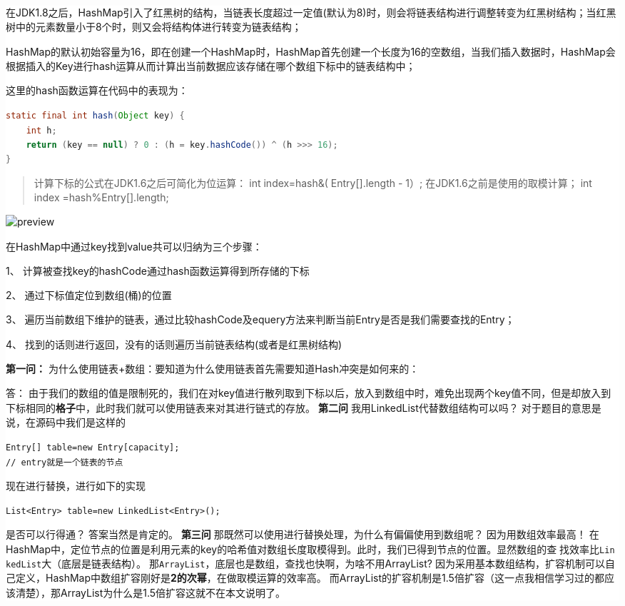 

在JDK1.8之后，HashMap引入了红黑树的结构，当链表长度超过一定值(默认为8)时，则会将链表结构进行调整转变为红黑树结构；当红黑树中的元素数量小于8个时，则又会将结构体进行转变为链表结构；

HashMap的默认初始容量为16，即在创建一个HashMap时，HashMap首先创建一个长度为16的空数组，当我们插入数据时，HashMap会根据插入的Key进行hash运算从而计算出当前数据应该存储在哪个数组下标中的链表结构中；







这里的hash函数运算在代码中的表现为：

```java
static final int hash(Object key) {
    int h;
    return (key == null) ? 0 : (h = key.hashCode()) ^ (h >>> 16);
}
```

> 计算下标的公式在JDK1.6之后可简化为位运算：
> int index=hash&( Entry[].length - 1）;
> 在JDK1.6之前是使用的取模计算；
> int index =hash%Entry[].length;



![preview](https://hong-not-pic-1258424340.cos.ap-nanjing.myqcloud.com/notepic/20210505140537.jpeg)

在HashMap中通过key找到value共可以归纳为三个步骤：

1、 计算被查找key的hashCode通过hash函数运算得到所存储的下标

2、 通过下标值定位到数组(桶)的位置

3、 遍历当前数组下维护的链表，通过比较hashCode及equery方法来判断当前Entry是否是我们需要查找的Entry；

4、 找到的话则进行返回，没有的话则遍历当前链表结构(或者是红黑树结构)

**第一问：** 为什么使用链表+数组：要知道为什么使用链表首先需要知道Hash冲突是如何来的：

答： 由于我们的数组的值是限制死的，我们在对key值进行散列取到下标以后，放入到数组中时，难免出现两个key值不同，但是却放入到下标相同的**格子**中，此时我们就可以使用链表来对其进行链式的存放。
**第二问** 我⽤LinkedList代替数组结构可以吗？
对于题目的意思是说，在源码中我们是这样的

```text
Entry[] table=new Entry[capacity];
// entry就是一个链表的节点
```

现在进行替换，进行如下的实现

```text
List<Entry> table=new LinkedList<Entry>();
```

是否可以行得通？ 答案当然是肯定的。
**第三问** 那既然可以使用进行替换处理，为什么有偏偏使用到数组呢？
因为⽤数组效率最⾼！ 在HashMap中，定位节点的位置是利⽤元素的key的哈希值对数组⻓度取模得到。此时，我们已得到节点的位置。显然数组的查 找效率⽐`LinkedList`⼤（底层是链表结构）。
那`ArrayList`，底层也是数组，查找也快啊，为啥不⽤ArrayList? 因为采⽤基本数组结构，扩容机制可以⾃⼰定义，HashMap中数组扩容刚好是**2的次幂**，在做取模运算的效率⾼。 ⽽ArrayList的扩容机制是1.5倍扩容（这一点我相信学习过的都应该清楚），那ArrayList为什么是1.5倍扩容这就不在本⽂说明了。
